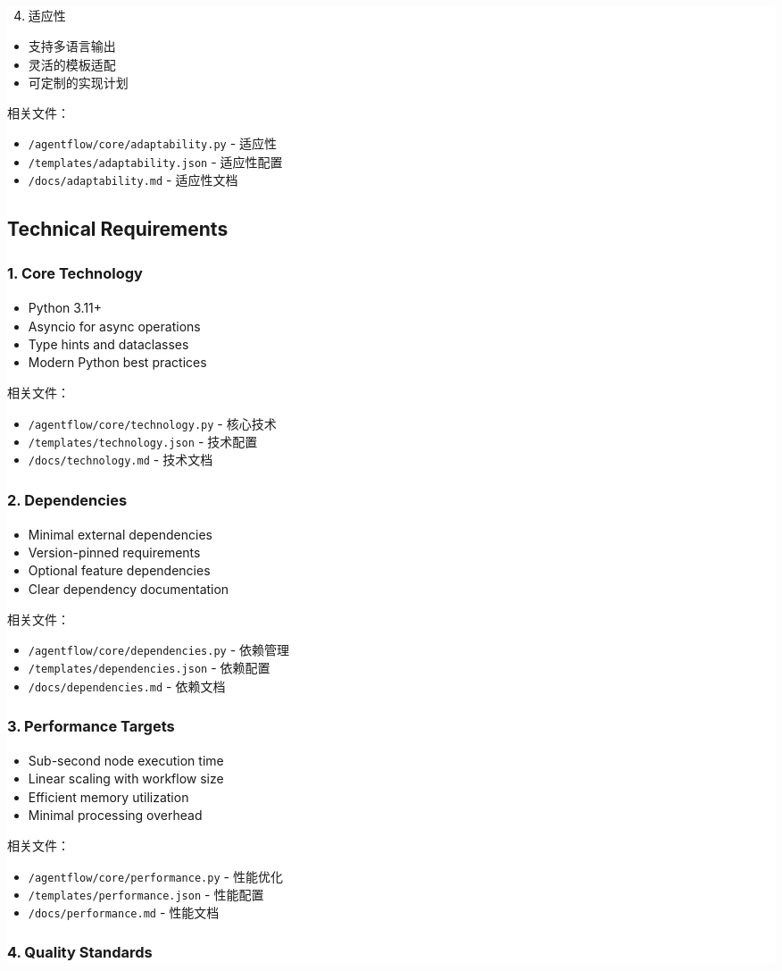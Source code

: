 4. 适应性

- 支持多语言输出
- 灵活的模板适配
- 可定制的实现计划

相关文件：

- `/agentflow/core/adaptability.py` - 适应性
- `/templates/adaptability.json` - 适应性配置
- `/docs/adaptability.md` - 适应性文档

## Technical Requirements

### 1. Core Technology

- Python 3.11+
- Asyncio for async operations
- Type hints and dataclasses
- Modern Python best practices

相关文件：

- `/agentflow/core/technology.py` - 核心技术
- `/templates/technology.json` - 技术配置
- `/docs/technology.md` - 技术文档

### 2. Dependencies

- Minimal external dependencies
- Version-pinned requirements
- Optional feature dependencies
- Clear dependency documentation

相关文件：

- `/agentflow/core/dependencies.py` - 依赖管理
- `/templates/dependencies.json` - 依赖配置
- `/docs/dependencies.md` - 依赖文档

### 3. Performance Targets

- Sub-second node execution time
- Linear scaling with workflow size
- Efficient memory utilization
- Minimal processing overhead

相关文件：

- `/agentflow/core/performance.py` - 性能优化
- `/templates/performance.json` - 性能配置
- `/docs/performance.md` - 性能文档

### 4. Quality Standards
